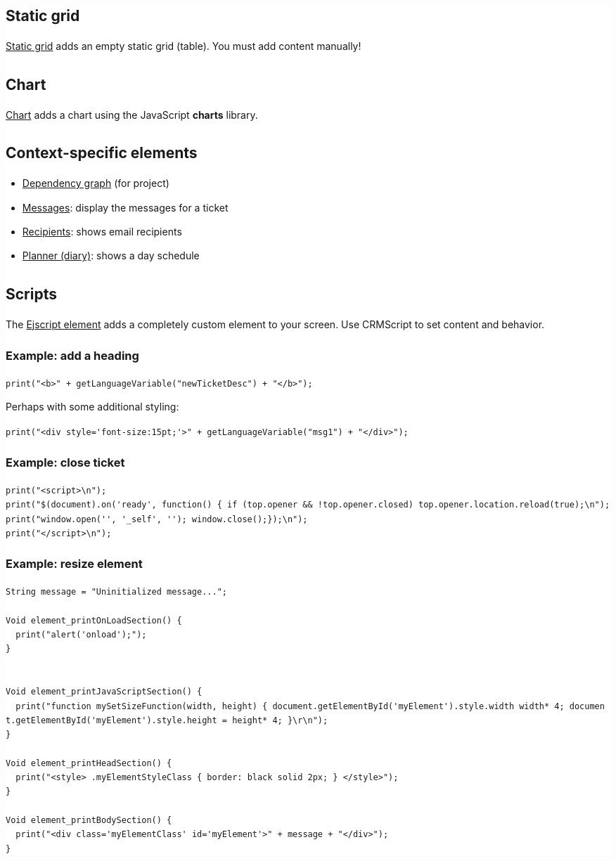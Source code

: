 ## Static grid

[Static grid][9] adds an empty static grid (table). You must add content manually!

## Chart

[Chart][10] adds a chart using the JavaScript **charts** library.

## Context-specific elements

* [Dependency graph][11] (for project)

* [Messages][12]: display the messages for a ticket

* [Recipients][13]: shows email recipients

* [Planner (diary)][14]: shows a day schedule

## Scripts

The [Ejscript element][15] adds a completely custom element to your screen. Use CRMScript to set content and behavior.

### Example: add a heading

```crmscript
print("<b>" + getLanguageVariable("newTicketDesc") + "</b>");
```

Perhaps with some additional styling:

```crmscript
print("<div style='font-size:15pt;'>" + getLanguageVariable("msg1") + "</div>");
```

### Example: close ticket

```crmscript
print("<script>\n");
print("$(document).on('ready', function() { if (top.opener && !top.opener.closed) top.opener.location.reload(true);\n");
print("window.open('', '_self', ''); window.close();});\n");
print("</script>\n");
```

### Example: resize element

```crmscript
String message = "Uninitialized message...";

Void element_printOnLoadSection() {
  print("alert('onload');");
}


Void element_printJavaScriptSection() {
  print("function mySetSizeFunction(width, height) { document.getElementById('myElement').style.width width* 4; document.getElementById('myElement').style.height = height* 4; }\r\n");
}

Void element_printHeadSection() {
  print("<style> .myElementStyleClass { border: black solid 2px; } </style>");
}

Void element_printBodySection() {
  print("<div class='myElementClass' id='myElement'>" + message + "</div>");
}
```

[1]: ../blogic-screen-elements/header.md
[2]: ../blogic-screen-elements/anchor-line.md
[3]: ../blogic-screen-elements/br.md
[4]: ../blogic-screen-elements/hr.md
[5]: ../blogic-screen-elements/info-fields-2.md
[6]: ../../CRMScript/advanced/parser-and-templates/parser.md
[7]: ../blogic-screen-elements/parser-code.md
[8]: ../blogic-screen-elements/data-table.md
[9]: ../blogic-screen-elements/static-grid.md
[10]: ../blogic-screen-elements/chart.md
[11]: ../blogic-screen-elements/dependency-graph.md
[12]: ../blogic-screen-elements/messages.md
[13]: ../blogic-screen-elements/recipients.md
[14]: ../blogic-screen-elements/planner.md
[15]: ../blogic-screen-elements/ejscript-element.md